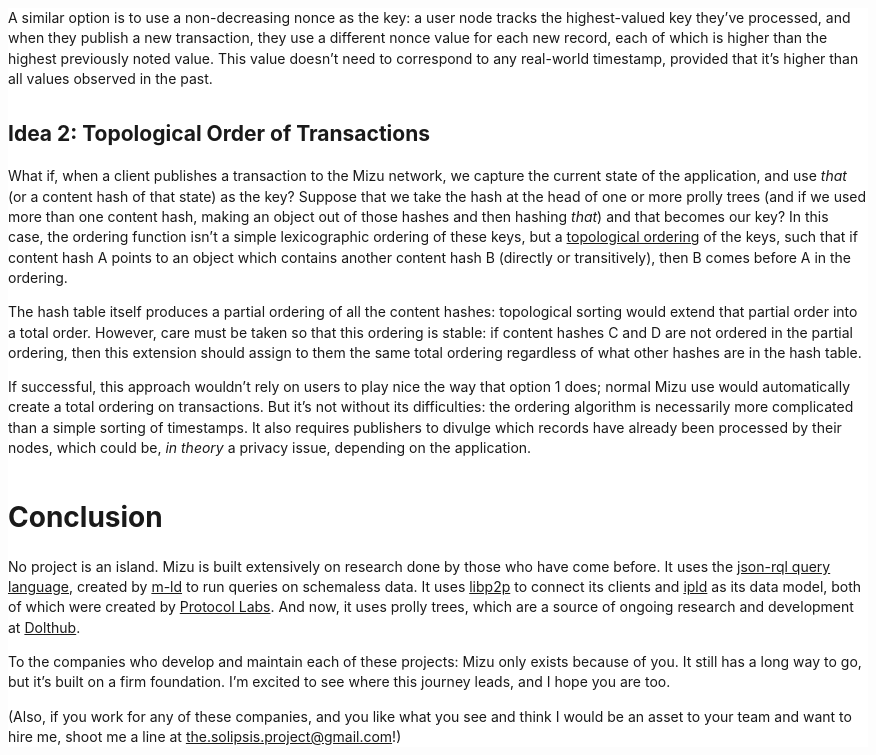 A similar option is to use a non-decreasing nonce as the key: a user node tracks the highest-valued key they’ve processed, and when they publish a new transaction, they use a different nonce value for each new record, each of which is higher than the highest previously noted value. This value doesn’t need to correspond to any real-world timestamp, provided that it’s higher than all values observed in the past.

## Idea 2: Topological Order of Transactions

What if, when a client publishes a transaction to the Mizu network, we capture the current state of the application, and use *that* (or a content hash of that state) as the key? Suppose that we take the hash at the head of one or more prolly trees (and if we used more than one content hash, making an object out of those hashes and then hashing *that*) and that becomes our key? In this case, the ordering function isn’t a simple lexicographic ordering of these keys, but a [topological ordering](https://en.wikipedia.org/wiki/Topological_sorting) of the keys, such that if content hash A points to an object which contains another content hash B (directly or transitively), then B comes before A in the ordering.

The hash table itself produces a partial ordering of all the content hashes: topological sorting would extend that partial order into a total order. However, care must be taken so that this ordering is stable: if content hashes C and D are not ordered in the partial ordering, then this extension should assign to them the same total ordering regardless of what other hashes are in the hash table.

If successful, this approach wouldn’t rely on users to play nice the way that option 1 does; normal Mizu use would automatically create a total ordering on transactions. But it’s not without its difficulties: the ordering algorithm is necessarily more complicated than a simple sorting of timestamps. It also requires publishers to divulge which records have already been processed by their nodes, which could be, *in theory* a privacy issue, depending on the application.

# Conclusion

No project is an island. Mizu is built extensively on research done by those who have come before. It uses the [json-rql query language](https://json-rql.org/), created by [m-ld](https://m-ld.org/) to run queries on schemaless data. It uses [libp2p](https://libp2p.io/) to connect its clients and [ipld](https://ipld.io/) as its data model, both of which were created by [Protocol Labs](https://protocol.ai/). And now, it uses prolly trees, which are a source of ongoing research and development at [Dolthub](https://dolthub.com/).

To the companies who develop and maintain each of these projects: Mizu only exists because of you. It still has a long way to go, but it’s built on a firm foundation. I’m excited to see where this journey leads, and I hope you are too.

(Also, if you work for any of these companies, and you like what you see and think I would be an asset to your team and want to hire me, shoot me a line at the.solipsis.project@gmail.com!)
